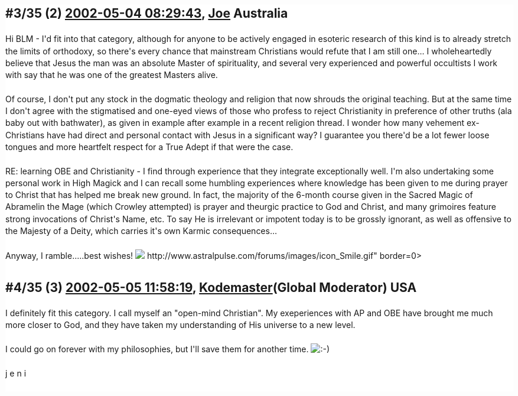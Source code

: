 ## \#3/35 (2) [2002-05-04 08:29:43](https://www.astralpulse.com/forums/index.php?msg=4491), [Joe](https://www.astralpulse.com/forums/profile/?u=20) Australia ##
<section>
Hi BLM - I'd fit into that category, although for anyone to be actively engaged in esoteric research of this kind is to already stretch the limits of orthodoxy, so there's every chance that mainstream Christians would refute that I am still one... I wholeheartedly believe that Jesus the man was an absolute Master of spirituality, and several very experienced and powerful occultists I work with say that he was one of the greatest Masters alive.
<br>
<br>
Of course, I don't put any stock in the dogmatic theology and religion that now shrouds the original teaching. But at the same time I don't agree with the stigmatised and one-eyed views of those who profess to reject Christianity in preference of other truths (ala baby out with bathwater), as given in example after example in a recent religion thread. I wonder how many vehement ex-Christians have had direct and personal contact with Jesus in a significant way? I guarantee you there'd be a lot fewer loose tongues and more heartfelt respect for a True Adept if that were the case.
<br>
<br>
RE: learning OBE and Christianity - I find through experience that they integrate exceptionally well. I'm also undertaking some personal work in High Magick and I can recall some humbling experiences where knowledge has been given to me during prayer to Christ that has helped me break new ground. In fact, the majority of the 6-month course given in the Sacred Magic of Abramelin the Mage (which Crowley attempted) is prayer and theurgic practice to God and Christ, and many grimoires feature strong invocations of Christ's Name, etc. To say He is irrelevant or impotent today is to be grossly ignorant, as well as offensive to the Majesty of a Deity, which carries it's own Karmic consequences...
<br>
<br>
Anyway, I ramble.....best wishes!
<img class="bbc_link" href="http://www.astralpulse.com/forums/images/icon_Smile.gif" rel="noopener" src='"&lt;a' target="_blank"/>
http://www.astralpulse.com/forums/images/icon_Smile.gif" border=0&gt;
<br>
</section>

## \#4/35 (3) [2002-05-05 11:58:19](https://www.astralpulse.com/forums/index.php?msg=4548), [Kodemaster](https://www.astralpulse.com/forums/profile/?u=426)(Global Moderator) USA ##
<section>
I definitely fit this category. I call myself an "open-mind Christian". My exeperiences with AP and OBE have brought me much more closer to God, and they have taken my understanding of His universe to a new level.
<br>
<br>
I could go on forever with my philosophies, but I'll save them for another time.
<img alt=":-)" class="smiley" src="https://www.astralpulse.com/forums/Smileys/fugue/smiley.png" title="Smiley"/>
<br>
<br>
j e n i
<br>
<br>
</section>
